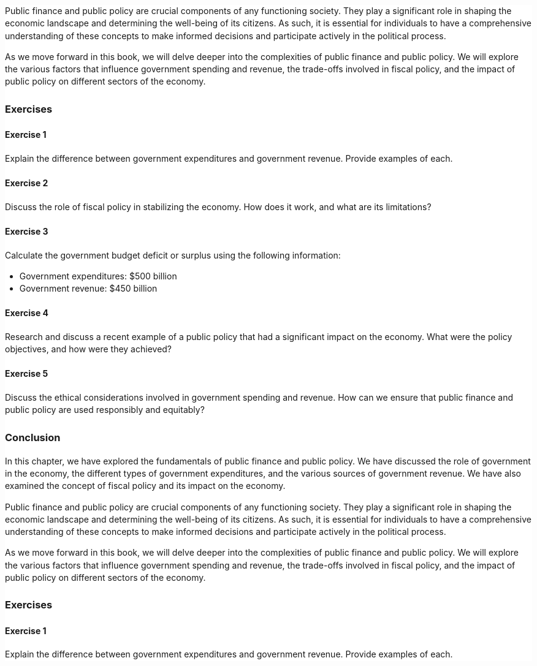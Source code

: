 Public finance and public policy are crucial components of any functioning society. They play a significant role in shaping the economic landscape and determining the well-being of its citizens. As such, it is essential for individuals to have a comprehensive understanding of these concepts to make informed decisions and participate actively in the political process.

As we move forward in this book, we will delve deeper into the complexities of public finance and public policy. We will explore the various factors that influence government spending and revenue, the trade-offs involved in fiscal policy, and the impact of public policy on different sectors of the economy.

### Exercises
#### Exercise 1
Explain the difference between government expenditures and government revenue. Provide examples of each.

#### Exercise 2
Discuss the role of fiscal policy in stabilizing the economy. How does it work, and what are its limitations?

#### Exercise 3
Calculate the government budget deficit or surplus using the following information:
- Government expenditures: $500 billion
- Government revenue: $450 billion

#### Exercise 4
Research and discuss a recent example of a public policy that had a significant impact on the economy. What were the policy objectives, and how were they achieved?

#### Exercise 5
Discuss the ethical considerations involved in government spending and revenue. How can we ensure that public finance and public policy are used responsibly and equitably?


### Conclusion
In this chapter, we have explored the fundamentals of public finance and public policy. We have discussed the role of government in the economy, the different types of government expenditures, and the various sources of government revenue. We have also examined the concept of fiscal policy and its impact on the economy.

Public finance and public policy are crucial components of any functioning society. They play a significant role in shaping the economic landscape and determining the well-being of its citizens. As such, it is essential for individuals to have a comprehensive understanding of these concepts to make informed decisions and participate actively in the political process.

As we move forward in this book, we will delve deeper into the complexities of public finance and public policy. We will explore the various factors that influence government spending and revenue, the trade-offs involved in fiscal policy, and the impact of public policy on different sectors of the economy.

### Exercises
#### Exercise 1
Explain the difference between government expenditures and government revenue. Provide examples of each.
